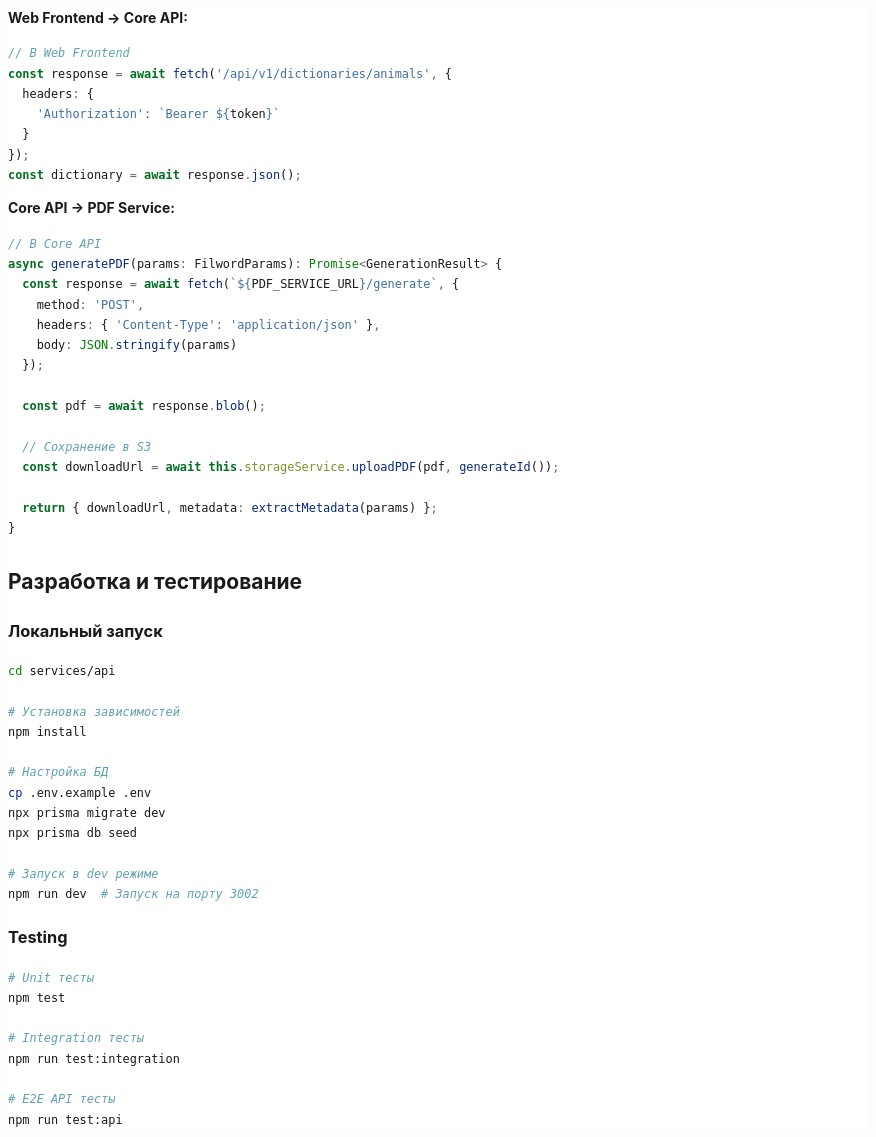 **Web Frontend → Core API:**
```typescript
// В Web Frontend
const response = await fetch('/api/v1/dictionaries/animals', {
  headers: {
    'Authorization': `Bearer ${token}`
  }
});
const dictionary = await response.json();
```

**Core API → PDF Service:**
```typescript
// В Core API
async generatePDF(params: FilwordParams): Promise<GenerationResult> {
  const response = await fetch(`${PDF_SERVICE_URL}/generate`, {
    method: 'POST',
    headers: { 'Content-Type': 'application/json' },
    body: JSON.stringify(params)
  });

  const pdf = await response.blob();
  
  // Сохранение в S3
  const downloadUrl = await this.storageService.uploadPDF(pdf, generateId());
  
  return { downloadUrl, metadata: extractMetadata(params) };
}
```

## Разработка и тестирование

### Локальный запуск
```bash
cd services/api

# Установка зависимостей
npm install

# Настройка БД
cp .env.example .env
npx prisma migrate dev
npx prisma db seed

# Запуск в dev режиме
npm run dev  # Запуск на порту 3002
```

### Testing
```bash
# Unit тесты
npm test

# Integration тесты
npm run test:integration

# E2E API тесты  
npm run test:api
```
